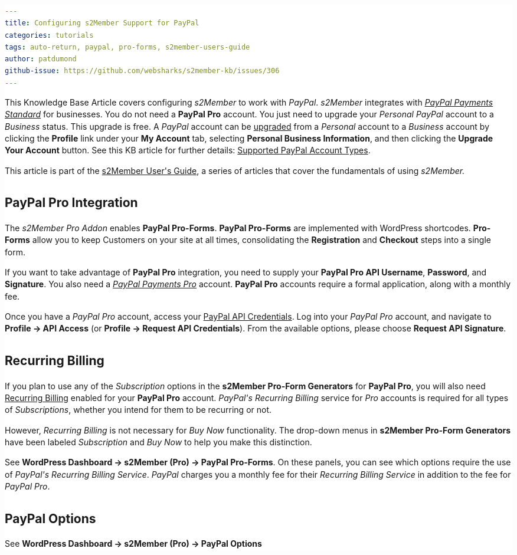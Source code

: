 ```yaml
---
title: Configuring s2Member Support for PayPal
categories: tutorials
tags: auto-return, paypal, pro-forms, s2member-users-guide
author: patdumond
github-issue: https://github.com/websharks/s2member-kb/issues/306
---
```


This Knowledge Base Article covers configuring *s2Member* to work with *PayPal*. *s2Member* integrates with *[PayPal Payments Standard](http://www.s2member.com/paypal)* for businesses. You do not need a **PayPal Pro** account. You just need to upgrade your *Personal PayPal* account to a *Business* status. This upgrade is free. A *PayPal* account can be [upgraded](http://s2member.com/r/paypal-business-upgrade/) from a *Personal* account to a *Business* account by clicking the **Profile** link under your **My Account** tab, selecting **Personal Business Information**, and then clicking the **Upgrade Your Account** button. See this KB article for further details: [Supported PayPal Account Types](http://s2member.com/kb-article/supported-paypal-account-types/).

This article is part of the [s2Member User's Guide](http://s2member.com/kb/kb-tag/s2member-users-guide/), a series of articles that cover the fundamentals of using *s2Member.*

## PayPal Pro Integration
The *s2Member Pro Addon* enables **PayPal Pro-Forms**. **PayPal Pro-Forms** are implemented with WordPress shortcodes. **Pro-Forms** allow you to keep Customers on your site at all times, consolidating the **Registration** and **Checkout** steps into a single form.

If you want to take advantage of **PayPal Pro** integration, you need to supply your **PayPal Pro API Username**, **Password**, and **Signature**. You also need a *[PayPal Payments Pro](http://www.s2member.com/r/paypal/)* account. **PayPal Pro** accounts require a formal application, along with a monthly fee. 

Once you have a *PayPal Pro* account, access your [PayPal API Credentials](http://s2member.com/r/paypal-profile-api-access/). Log into your *PayPal Pro* account, and navigate to **Profile → API Access** (or **Profile → Request API Credentials**). From the available options, please choose **Request API Signature**.

## Recurring Billing
If you plan to use any of the *Subscription* options in the **s2Member Pro-Form Generators** for **PayPal Pro**, you will also need [Recurring Billing](http://s2member.com/r/paypal-pro-recurring-payments-faqs/) enabled for your **PayPal Pro** account. *PayPal's Recurring Billing* service for *Pro* accounts is required for all types of *Subscriptions*, whether you intend for them to be recurring or not. 

However, *Recurring Billing* is not necessary for *Buy Now* functionality. The drop-down menus in **s2Member Pro-Form Generators** have been labeled  *Subscription* and *Buy Now* to help you make this distinction. 

See **WordPress Dashboard → s2Member (Pro)  → PayPal Pro-Forms**. On these panels, you can see which options require the use of *PayPal's Recurring Billing Service*. *PayPal* charges you a monthly fee for their *Recurring Billing Service* in addition to the fee for *PayPal Pro*.

## PayPal Options
See **WordPress Dashboard → s2Member (Pro) → PayPal Options** 
